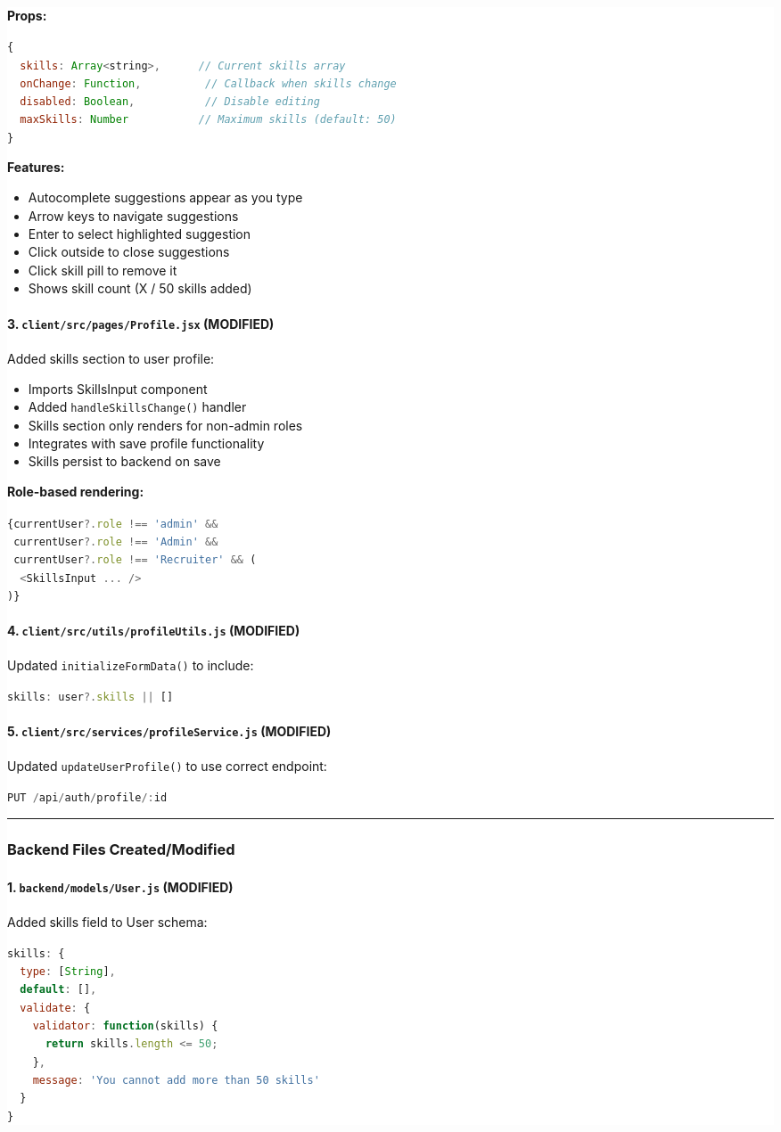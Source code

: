 **Props:**
```javascript
{
  skills: Array<string>,      // Current skills array
  onChange: Function,          // Callback when skills change
  disabled: Boolean,           // Disable editing
  maxSkills: Number           // Maximum skills (default: 50)
}
```

**Features:**
- Autocomplete suggestions appear as you type
- Arrow keys to navigate suggestions
- Enter to select highlighted suggestion
- Click outside to close suggestions
- Click skill pill to remove it
- Shows skill count (X / 50 skills added)

#### 3. **`client/src/pages/Profile.jsx`** (MODIFIED)
Added skills section to user profile:
- Imports SkillsInput component
- Added `handleSkillsChange()` handler
- Skills section only renders for non-admin roles
- Integrates with save profile functionality
- Skills persist to backend on save

**Role-based rendering:**
```javascript
{currentUser?.role !== 'admin' && 
 currentUser?.role !== 'Admin' && 
 currentUser?.role !== 'Recruiter' && (
  <SkillsInput ... />
)}
```

#### 4. **`client/src/utils/profileUtils.js`** (MODIFIED)
Updated `initializeFormData()` to include:
```javascript
skills: user?.skills || []
```

#### 5. **`client/src/services/profileService.js`** (MODIFIED)
Updated `updateUserProfile()` to use correct endpoint:
```javascript
PUT /api/auth/profile/:id
```

---

### Backend Files Created/Modified

#### 1. **`backend/models/User.js`** (MODIFIED)
Added skills field to User schema:
```javascript
skills: {
  type: [String],
  default: [],
  validate: {
    validator: function(skills) {
      return skills.length <= 50;
    },
    message: 'You cannot add more than 50 skills'
  }
}
```
